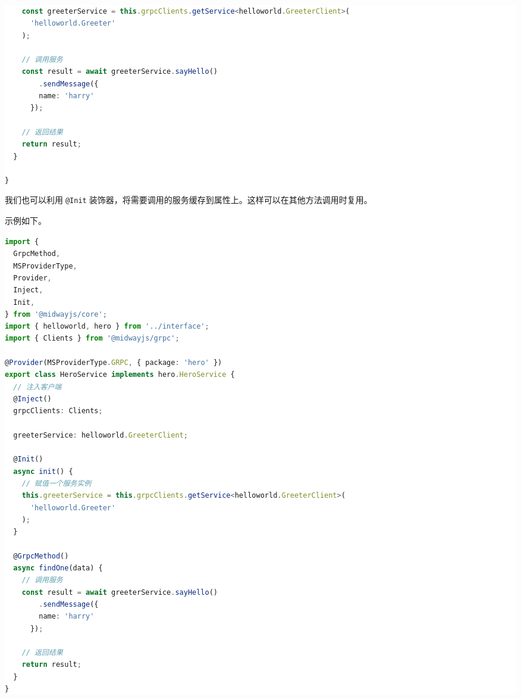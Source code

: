 ```typescript
  	const greeterService = this.grpcClients.getService<helloworld.GreeterClient>(
      'helloworld.Greeter'
    );

    // 调用服务
    const result = await greeterService.sayHello()
    	.sendMessage({
        name: 'harry'
      });

    // 返回结果
    return result;
  }

}
```


我们也可以利用 `@Init` 装饰器，将需要调用的服务缓存到属性上。这样可以在其他方法调用时复用。


示例如下。
```typescript
import {
  GrpcMethod,
  MSProviderType,
  Provider,
  Inject,
  Init,
} from '@midwayjs/core';
import { helloworld, hero } from '../interface';
import { Clients } from '@midwayjs/grpc';

@Provider(MSProviderType.GRPC, { package: 'hero' })
export class HeroService implements hero.HeroService {
  // 注入客户端
  @Inject()
  grpcClients: Clients;

  greeterService: helloworld.GreeterClient;

  @Init()
  async init() {
    // 赋值一个服务实例
    this.greeterService = this.grpcClients.getService<helloworld.GreeterClient>(
      'helloworld.Greeter'
    );
  }

  @GrpcMethod()
  async findOne(data) {
    // 调用服务
    const result = await greeterService.sayHello()
    	.sendMessage({
        name: 'harry'
      });

    // 返回结果
    return result;
  }
}

```

